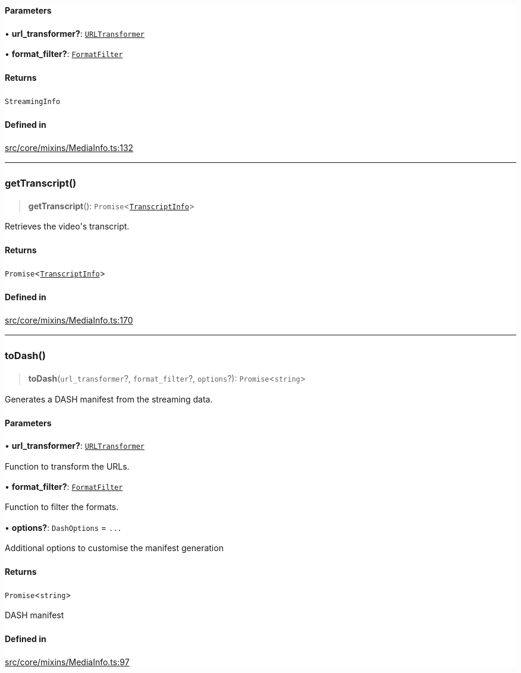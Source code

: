 #### Parameters

• **url\_transformer?**: [`URLTransformer`](../../Types/type-aliases/URLTransformer.md)

• **format\_filter?**: [`FormatFilter`](../../Types/type-aliases/FormatFilter.md)

#### Returns

`StreamingInfo`

#### Defined in

[src/core/mixins/MediaInfo.ts:132](https://github.com/LuanRT/YouTube.js/blob/305a398158a6cac82e6ef288fed4bf1661c89d52/src/core/mixins/MediaInfo.ts#L132)

***

### getTranscript()

> **getTranscript**(): `Promise`\<[`TranscriptInfo`](../../YT/classes/TranscriptInfo.md)\>

Retrieves the video's transcript.

#### Returns

`Promise`\<[`TranscriptInfo`](../../YT/classes/TranscriptInfo.md)\>

#### Defined in

[src/core/mixins/MediaInfo.ts:170](https://github.com/LuanRT/YouTube.js/blob/305a398158a6cac82e6ef288fed4bf1661c89d52/src/core/mixins/MediaInfo.ts#L170)

***

### toDash()

> **toDash**(`url_transformer`?, `format_filter`?, `options`?): `Promise`\<`string`\>

Generates a DASH manifest from the streaming data.

#### Parameters

• **url\_transformer?**: [`URLTransformer`](../../Types/type-aliases/URLTransformer.md)

Function to transform the URLs.

• **format\_filter?**: [`FormatFilter`](../../Types/type-aliases/FormatFilter.md)

Function to filter the formats.

• **options?**: `DashOptions` = `...`

Additional options to customise the manifest generation

#### Returns

`Promise`\<`string`\>

DASH manifest

#### Defined in

[src/core/mixins/MediaInfo.ts:97](https://github.com/LuanRT/YouTube.js/blob/305a398158a6cac82e6ef288fed4bf1661c89d52/src/core/mixins/MediaInfo.ts#L97)

